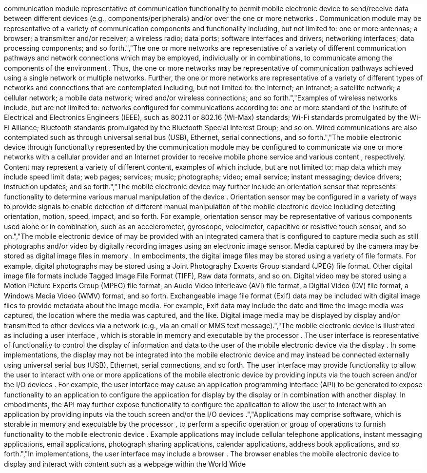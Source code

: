 communication module  representative of communication functionality to permit mobile electronic device  to send\/receive data between different devices (e.g., components\/peripherals) and\/or over the one or more networks . Communication module  may be representative of a variety of communication components and functionality including, but not limited to: one or more antennas; a browser; a transmitter and\/or receiver; a wireless radio; data ports; software interfaces and drivers; networking interfaces; data processing components; and so forth.","The one or more networks  are representative of a variety of different communication pathways and network connections which may be employed, individually or in combinations, to communicate among the components of the environment . Thus, the one or more networks  may be representative of communication pathways achieved using a single network or multiple networks. Further, the one or more networks  are representative of a variety of different types of networks and connections that are contemplated including, but not limited to: the Internet; an intranet; a satellite network; a cellular network; a mobile data network; wired and\/or wireless connections; and so forth.","Examples of wireless networks include, but are not limited to: networks configured for communications according to: one or more standard of the Institute of Electrical and Electronics Engineers (IEEE), such as 802.11 or 802.16 (Wi-Max) standards; Wi-Fi standards promulgated by the Wi-Fi Alliance; Bluetooth standards promulgated by the Bluetooth Special Interest Group; and so on. Wired communications are also contemplated such as through universal serial bus (USB), Ethernet, serial connections, and so forth.","The mobile electronic device  through functionality represented by the communication module  may be configured to communicate via one or more networks  with a cellular provider  and an Internet provider  to receive mobile phone service  and various content , respectively. Content  may represent a variety of different content, examples of which include, but are not limited to: map data which may include speed limit data; web pages; services; music; photographs; video; email service; instant messaging; device drivers; instruction updates; and so forth.","The mobile electronic device  may further include an orientation sensor  that represents functionality to determine various manual manipulation of the device . Orientation sensor  may be configured in a variety of ways to provide signals to enable detection of different manual manipulation of the mobile electronic device  including detecting orientation, motion, speed, impact, and so forth. For example, orientation sensor  may be representative of various components used alone or in combination, such as an accelerometer, gyroscope, velocimeter, capacitive or resistive touch sensor, and so on.","The mobile electronic device  of  may be provided with an integrated camera  that is configured to capture media such as still photographs and\/or video by digitally recording images using an electronic image sensor. Media captured by the camera  may be stored as digital image files in memory . In embodiments, the digital image files may be stored using a variety of file formats. For example, digital photographs may be stored using a Joint Photography Experts Group standard (JPEG) file format. Other digital image file formats include Tagged Image File Format (TIFF), Raw data formats, and so on. Digital video may be stored using a Motion Picture Experts Group (MPEG) file format, an Audio Video Interleave (AVI) file format, a Digital Video (DV) file format, a Windows Media Video (WMV) format, and so forth. Exchangeable image file format (Exif) data may be included with digital image files to provide metadata about the image media. For example, Exif data may include the date and time the image media was captured, the location where the media was captured, and the like. Digital image media may be displayed by display  and\/or transmitted to other devices via a network  (e.g., via an email or MMS text message).","The mobile electronic device  is illustrated as including a user interface , which is storable in memory  and executable by the processor . The user interface  is representative of functionality to control the display of information and data to the user of the mobile electronic device  via the display . In some implementations, the display  may not be integrated into the mobile electronic device and may instead be connected externally using universal serial bus (USB), Ethernet, serial connections, and so forth. The user interface  may provide functionality to allow the user to interact with one or more applications  of the mobile electronic device  by providing inputs via the touch screen  and\/or the I\/O devices . For example, the user interface  may cause an application programming interface (API) to be generated to expose functionality to an application  to configure the application for display by the display  or in combination with another display. In embodiments, the API may further expose functionality to configure the application  to allow the user to interact with an application by providing inputs via the touch screen  and\/or the I\/O devices .","Applications  may comprise software, which is storable in memory  and executable by the processor , to perform a specific operation or group of operations to furnish functionality to the mobile electronic device . Example applications may include cellular telephone applications, instant messaging applications, email applications, photograph sharing applications, calendar applications, address book applications, and so forth.","In implementations, the user interface  may include a browser . The browser  enables the mobile electronic device  to display and interact with content  such as a webpage within the World Wide